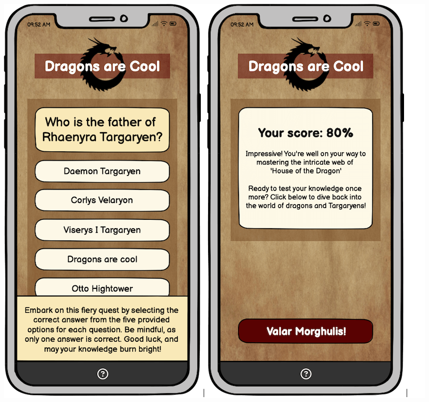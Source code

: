 ![screenshot](documentation/wireframes/mobile-help.png "Mobile wireframe help") | ![screenshot](documentation/wireframes/mobile-results.png "Mobile wireframe results") |
